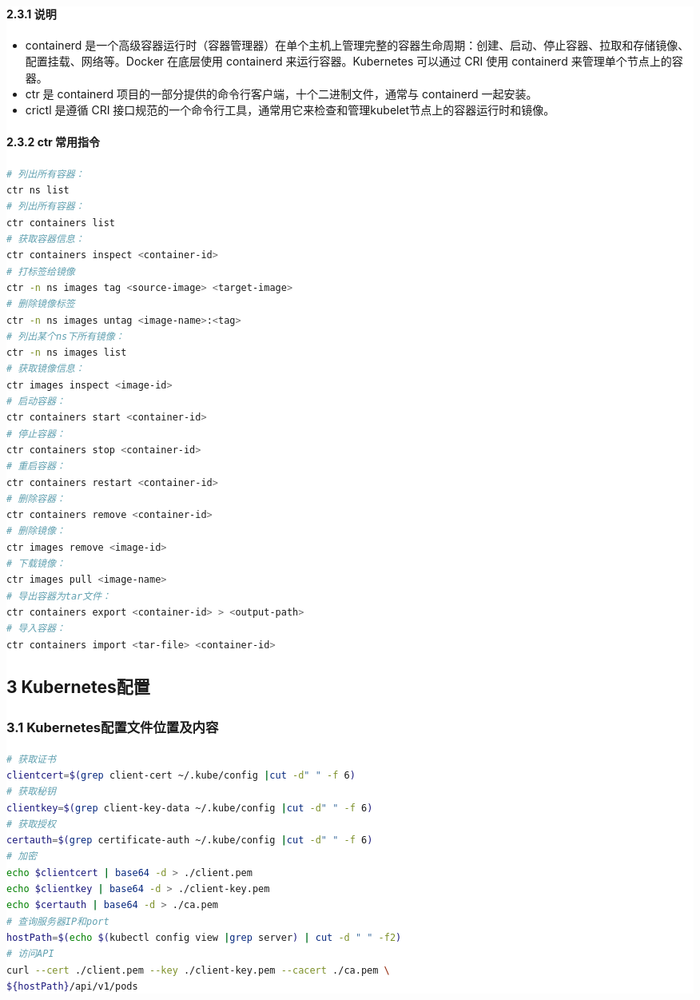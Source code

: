 #### 2.3.1 说明

- containerd 是一个高级容器运行时（容器管理器）在单个主机上管理完整的容器生命周期：创建、启动、停止容器、拉取和存储镜像、配置挂载、网络等。Docker 在底层使用 containerd 来运行容器。Kubernetes 可以通过 CRI 使用 containerd 来管理单个节点上的容器。
- ctr 是 containerd 项目的一部分提供的命令行客户端，十个二进制文件，通常与 containerd 一起安装。
- crictl 是遵循 CRI 接口规范的一个命令行工具，通常用它来检查和管理kubelet节点上的容器运行时和镜像。

#### 2.3.2 ctr 常用指令

```bash
# 列出所有容器：
ctr ns list
# 列出所有容器：
ctr containers list
# 获取容器信息：
ctr containers inspect <container-id>
# 打标签给镜像
ctr -n ns images tag <source-image> <target-image>
# 删除镜像标签
ctr -n ns images untag <image-name>:<tag>
# 列出某个ns下所有镜像：
ctr -n ns images list
# 获取镜像信息：
ctr images inspect <image-id>
# 启动容器：
ctr containers start <container-id>
# 停止容器：
ctr containers stop <container-id>
# 重启容器：
ctr containers restart <container-id>
# 删除容器：
ctr containers remove <container-id>
# 删除镜像：
ctr images remove <image-id>
# 下载镜像：
ctr images pull <image-name>
# 导出容器为tar文件：
ctr containers export <container-id> > <output-path>
# 导入容器：
ctr containers import <tar-file> <container-id>
```

## 3 Kubernetes配置

### 3.1 Kubernetes配置文件位置及内容

```bash
# 获取证书
clientcert=$(grep client-cert ~/.kube/config |cut -d" " -f 6)
# 获取秘钥
clientkey=$(grep client-key-data ~/.kube/config |cut -d" " -f 6)
# 获取授权
certauth=$(grep certificate-auth ~/.kube/config |cut -d" " -f 6)
# 加密
echo $clientcert | base64 -d > ./client.pem
echo $clientkey | base64 -d > ./client-key.pem
echo $certauth | base64 -d > ./ca.pem
# 查询服务器IP和port
hostPath=$(echo $(kubectl config view |grep server) | cut -d " " -f2)
# 访问API
curl --cert ./client.pem --key ./client-key.pem --cacert ./ca.pem \
${hostPath}/api/v1/pods
```
